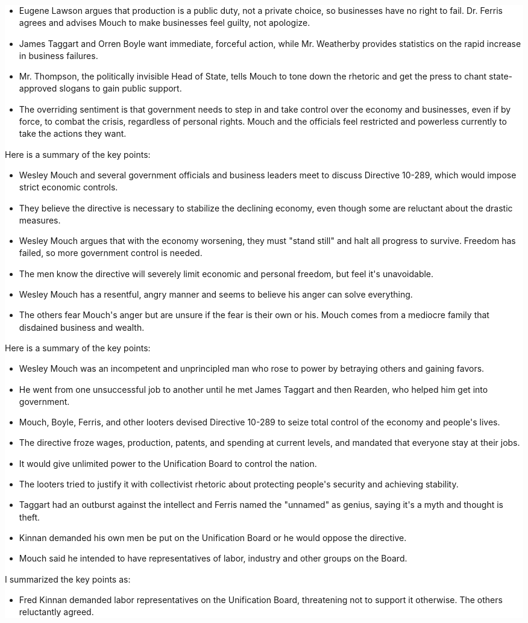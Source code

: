 - Eugene Lawson argues that production is a public duty, not a private choice, so businesses have no right to fail. Dr. Ferris agrees and advises Mouch to make businesses feel guilty, not apologize. 

- James Taggart and Orren Boyle want immediate, forceful action, while Mr. Weatherby provides statistics on the rapid increase in business failures. 

- Mr. Thompson, the politically invisible Head of State, tells Mouch to tone down the rhetoric and get the press to chant state-approved slogans to gain public support.

- The overriding sentiment is that government needs to step in and take control over the economy and businesses, even if by force, to combat the crisis, regardless of personal rights. Mouch and the officials feel restricted and powerless currently to take the actions they want.

 Here is a summary of the key points:

- Wesley Mouch and several government officials and business leaders meet to discuss Directive 10-289, which would impose strict economic controls. 

- They believe the directive is necessary to stabilize the declining economy, even though some are reluctant about the drastic measures. 

- Wesley Mouch argues that with the economy worsening, they must "stand still" and halt all progress to survive. Freedom has failed, so more government control is needed.

- The men know the directive will severely limit economic and personal freedom, but feel it's unavoidable. 

- Wesley Mouch has a resentful, angry manner and seems to believe his anger can solve everything. 

- The others fear Mouch's anger but are unsure if the fear is their own or his. Mouch comes from a mediocre family that disdained business and wealth.

 Here is a summary of the key points:

- Wesley Mouch was an incompetent and unprincipled man who rose to power by betraying others and gaining favors. 

- He went from one unsuccessful job to another until he met James Taggart and then Rearden, who helped him get into government. 

- Mouch, Boyle, Ferris, and other looters devised Directive 10-289 to seize total control of the economy and people's lives.

- The directive froze wages, production, patents, and spending at current levels, and mandated that everyone stay at their jobs. 

- It would give unlimited power to the Unification Board to control the nation. 

- The looters tried to justify it with collectivist rhetoric about protecting people's security and achieving stability. 

- Taggart had an outburst against the intellect and Ferris named the "unnamed" as genius, saying it's a myth and thought is theft. 

- Kinnan demanded his own men be put on the Unification Board or he would oppose the directive.

- Mouch said he intended to have representatives of labor, industry and other groups on the Board.

 I summarized the key points as:

- Fred Kinnan demanded labor representatives on the Unification Board, threatening not to support it otherwise. The others reluctantly agreed. 
